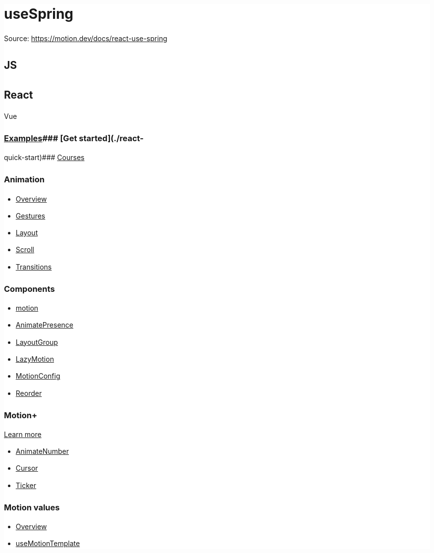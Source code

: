 # useSpring

Source: https://motion.dev/docs/react-use-spring

## JS

## React

Vue

### [Examples](https://examples.motion.dev/react)### [Get started](./react-
quick-start)### [Courses](./react-courses)

### Animation

  * [Overview](./react-animation)

  * [Gestures](./react-gestures)

  * [Layout](./react-layout-animations)

  * [Scroll](./react-scroll-animations)

  * [Transitions](./react-transitions)

### Components

  * [motion](./react-motion-component)

  * [AnimatePresence](./react-animate-presence)

  * [LayoutGroup](./react-layout-group)

  * [LazyMotion](./react-lazy-motion)

  * [MotionConfig](./react-motion-config)

  * [Reorder](./react-reorder)

### Motion+

[Learn more](../plus)

  * [AnimateNumber](./react-animate-number)

  * [Cursor](./cursor)

  * [Ticker](./react-ticker)

### Motion values

  * [Overview](./react-motion-value)

  * [useMotionTemplate](./react-use-motion-template)
